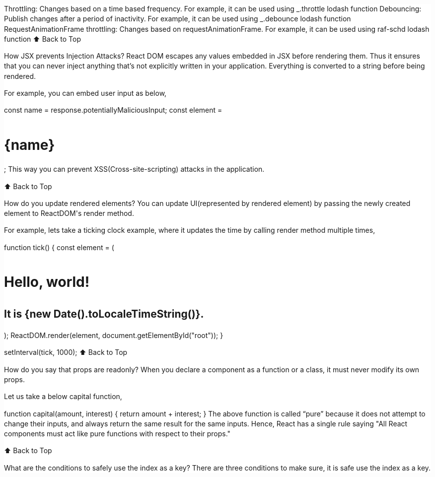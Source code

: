 Throttling: Changes based on a time based frequency. For example, it can be used using _.throttle lodash function
Debouncing: Publish changes after a period of inactivity. For example, it can be used using _.debounce lodash function
RequestAnimationFrame throttling: Changes based on requestAnimationFrame. For example, it can be used using raf-schd lodash function
⬆ Back to Top

How JSX prevents Injection Attacks?
React DOM escapes any values embedded in JSX before rendering them. Thus it ensures that you can never inject anything that’s not explicitly written in your application. Everything is converted to a string before being rendered.

For example, you can embed user input as below,

const name = response.potentiallyMaliciousInput;
const element = <h1>{name}</h1>;
This way you can prevent XSS(Cross-site-scripting) attacks in the application.

⬆ Back to Top

How do you update rendered elements?
You can update UI(represented by rendered element) by passing the newly created element to ReactDOM's render method.

For example, lets take a ticking clock example, where it updates the time by calling render method multiple times,

function tick() {
const element = (
<div>
<h1>Hello, world!</h1>
<h2>It is {new Date().toLocaleTimeString()}.</h2>
</div>
);
ReactDOM.render(element, document.getElementById("root"));
}

setInterval(tick, 1000);
⬆ Back to Top

How do you say that props are readonly?
When you declare a component as a function or a class, it must never modify its own props.

Let us take a below capital function,

function capital(amount, interest) {
return amount + interest;
}
The above function is called “pure” because it does not attempt to change their inputs, and always return the same result for the same inputs. Hence, React has a single rule saying "All React components must act like pure functions with respect to their props."

⬆ Back to Top

What are the conditions to safely use the index as a key?
There are three conditions to make sure, it is safe use the index as a key.
